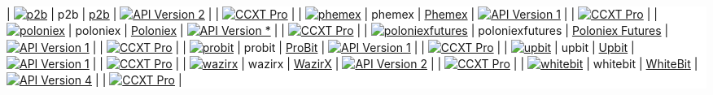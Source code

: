 | [![p2b](https://github.com/ccxt/ccxt/assets/43336371/8da13a80-1f0a-49be-bb90-ff8b25164755)](https://p2pb2b.com?referral=ee784c53)                                                                             | p2b                   | [p2b](https://p2pb2b.com?referral=ee784c53)                                                           | [![API Version 2](https://img.shields.io/badge/2-lightgray)](https://github.com/P2B-team/p2b-api-docs/blob/master/api-doc.md)                    |                                                                                                                             | [![CCXT Pro](https://img.shields.io/badge/CCXT-Pro-black)](https://ccxt.pro) |
| [![phemex](https://user-images.githubusercontent.com/1294454/85225056-221eb600-b3d7-11ea-930d-564d2690e3f6.jpg)](https://phemex.com/register?referralCode=EDNVJ)                                              | phemex                | [Phemex](https://phemex.com/register?referralCode=EDNVJ)                                              | [![API Version 1](https://img.shields.io/badge/1-lightgray)](https://github.com/phemex/phemex-api-docs)                                          |                                                                                                                             | [![CCXT Pro](https://img.shields.io/badge/CCXT-Pro-black)](https://ccxt.pro) |
| [![poloniex](https://user-images.githubusercontent.com/1294454/27766817-e9456312-5ee6-11e7-9b3c-b628ca5626a5.jpg)](https://poloniex.com/signup?c=UBFZJRPJ)                                                    | poloniex              | [Poloniex](https://poloniex.com/signup?c=UBFZJRPJ)                                                    | [![API Version *](https://img.shields.io/badge/*-lightgray)](https://docs.poloniex.com)                                                          |                                                                                                                             | [![CCXT Pro](https://img.shields.io/badge/CCXT-Pro-black)](https://ccxt.pro) |
| [![poloniexfutures](https://user-images.githubusercontent.com/1294454/27766817-e9456312-5ee6-11e7-9b3c-b628ca5626a5.jpg)](https://poloniex.com/signup?c=UBFZJRPJ)                                             | poloniexfutures       | [Poloniex Futures](https://poloniex.com/signup?c=UBFZJRPJ)                                            | [![API Version 1](https://img.shields.io/badge/1-lightgray)](https://futures-docs.poloniex.com)                                                  |                                                                                                                             | [![CCXT Pro](https://img.shields.io/badge/CCXT-Pro-black)](https://ccxt.pro) |
| [![probit](https://user-images.githubusercontent.com/51840849/79268032-c4379480-7ea2-11ea-80b3-dd96bb29fd0d.jpg)](https://www.probit.com/r/34608773)                                                          | probit                | [ProBit](https://www.probit.com/r/34608773)                                                           | [![API Version 1](https://img.shields.io/badge/1-lightgray)](https://docs-en.probit.com)                                                         |                                                                                                                             | [![CCXT Pro](https://img.shields.io/badge/CCXT-Pro-black)](https://ccxt.pro) |
| [![upbit](https://user-images.githubusercontent.com/1294454/49245610-eeaabe00-f423-11e8-9cba-4b0aed794799.jpg)](https://upbit.com)                                                                            | upbit                 | [Upbit](https://upbit.com)                                                                            | [![API Version 1](https://img.shields.io/badge/1-lightgray)](https://docs.upbit.com/docs/%EC%9A%94%EC%B2%AD-%EC%88%98-%EC%A0%9C%ED%95%9C)        |                                                                                                                             | [![CCXT Pro](https://img.shields.io/badge/CCXT-Pro-black)](https://ccxt.pro) |
| [![wazirx](https://user-images.githubusercontent.com/1294454/148647666-c109c20b-f8ac-472f-91c3-5f658cb90f49.jpeg)](https://wazirx.com/invite/k7rrnks5)                                                        | wazirx                | [WazirX](https://wazirx.com/invite/k7rrnks5)                                                          | [![API Version 2](https://img.shields.io/badge/2-lightgray)](https://docs.wazirx.com/#public-rest-api-for-wazirx)                                |                                                                                                                             | [![CCXT Pro](https://img.shields.io/badge/CCXT-Pro-black)](https://ccxt.pro) |
| [![whitebit](https://user-images.githubusercontent.com/1294454/66732963-8eb7dd00-ee66-11e9-849b-10d9282bb9e0.jpg)](https://whitebit.com/referral/d9bdf40e-28f2-4b52-b2f9-cd1415d82963)                        | whitebit              | [WhiteBit](https://whitebit.com/referral/d9bdf40e-28f2-4b52-b2f9-cd1415d82963)                        | [![API Version 4](https://img.shields.io/badge/4-lightgray)](https://github.com/whitebit-exchange/api-docs)                                      |                                                                                                                             | [![CCXT Pro](https://img.shields.io/badge/CCXT-Pro-black)](https://ccxt.pro) |